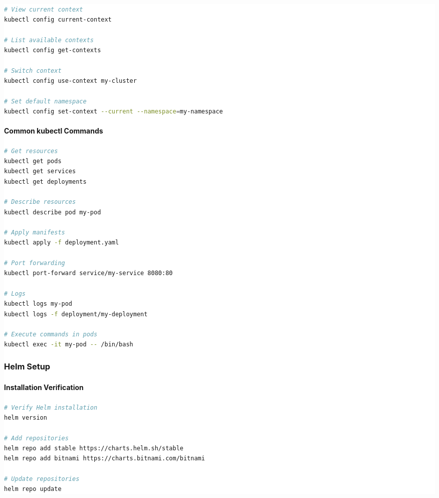 ```bash
# View current context
kubectl config current-context

# List available contexts
kubectl config get-contexts

# Switch context
kubectl config use-context my-cluster

# Set default namespace
kubectl config set-context --current --namespace=my-namespace
```

#### Common kubectl Commands

```bash
# Get resources
kubectl get pods
kubectl get services
kubectl get deployments

# Describe resources
kubectl describe pod my-pod

# Apply manifests
kubectl apply -f deployment.yaml

# Port forwarding
kubectl port-forward service/my-service 8080:80

# Logs
kubectl logs my-pod
kubectl logs -f deployment/my-deployment

# Execute commands in pods
kubectl exec -it my-pod -- /bin/bash
```

### Helm Setup

#### Installation Verification

```bash
# Verify Helm installation
helm version

# Add repositories
helm repo add stable https://charts.helm.sh/stable
helm repo add bitnami https://charts.bitnami.com/bitnami

# Update repositories
helm repo update
```
